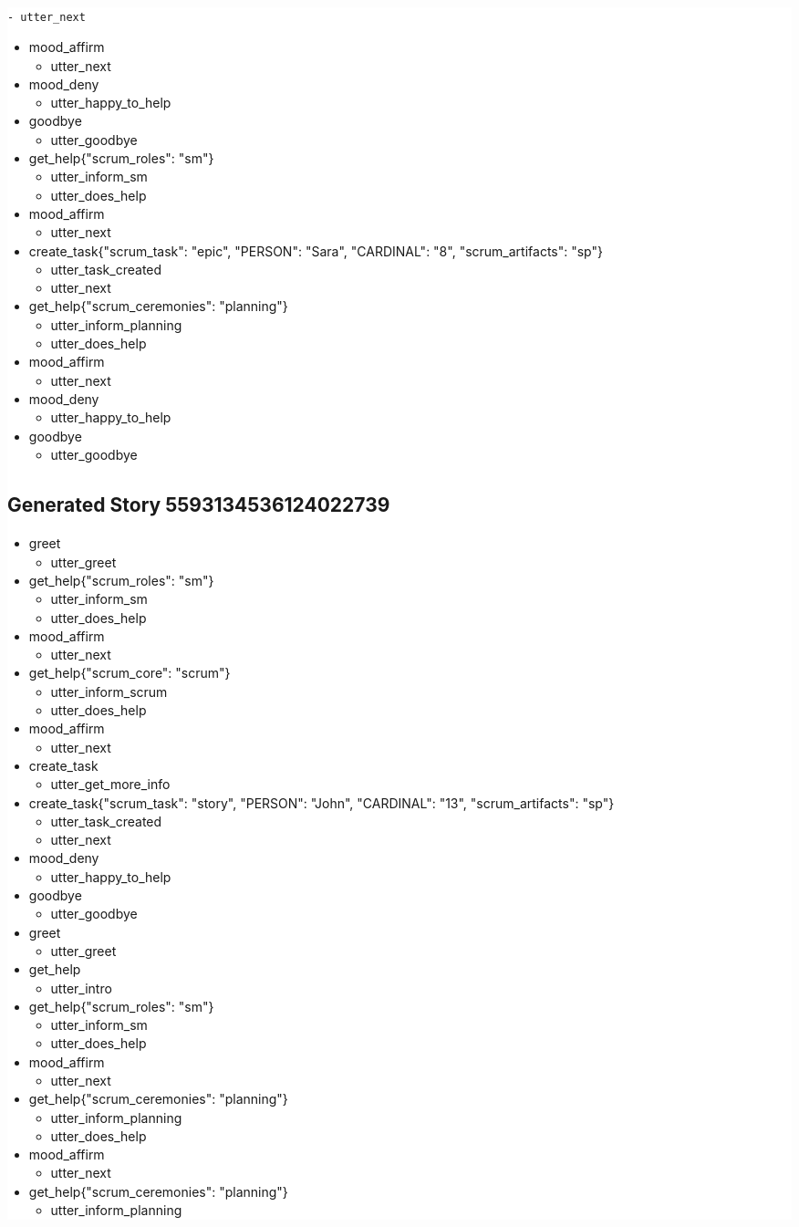     - utter_next
* mood_affirm
    - utter_next
* mood_deny
    - utter_happy_to_help
* goodbye
    - utter_goodbye
* get_help{"scrum_roles": "sm"}
    - utter_inform_sm
    - utter_does_help
* mood_affirm
    - utter_next
* create_task{"scrum_task": "epic", "PERSON": "Sara", "CARDINAL": "8", "scrum_artifacts": "sp"}
    - utter_task_created
    - utter_next
* get_help{"scrum_ceremonies": "planning"}
    - utter_inform_planning
    - utter_does_help
* mood_affirm
    - utter_next
* mood_deny
    - utter_happy_to_help
* goodbye
    - utter_goodbye

## Generated Story 5593134536124022739
* greet
    - utter_greet
* get_help{"scrum_roles": "sm"}
    - utter_inform_sm
    - utter_does_help
* mood_affirm
    - utter_next
* get_help{"scrum_core": "scrum"}
    - utter_inform_scrum
    - utter_does_help
* mood_affirm
    - utter_next
* create_task
    - utter_get_more_info
* create_task{"scrum_task": "story", "PERSON": "John", "CARDINAL": "13", "scrum_artifacts": "sp"}
    - utter_task_created
    - utter_next
* mood_deny
    - utter_happy_to_help
* goodbye
    - utter_goodbye
* greet
    - utter_greet
* get_help
    - utter_intro
* get_help{"scrum_roles": "sm"}
    - utter_inform_sm
    - utter_does_help
* mood_affirm
    - utter_next
* get_help{"scrum_ceremonies": "planning"}
    - utter_inform_planning
    - utter_does_help
* mood_affirm
    - utter_next
* get_help{"scrum_ceremonies": "planning"}
    - utter_inform_planning